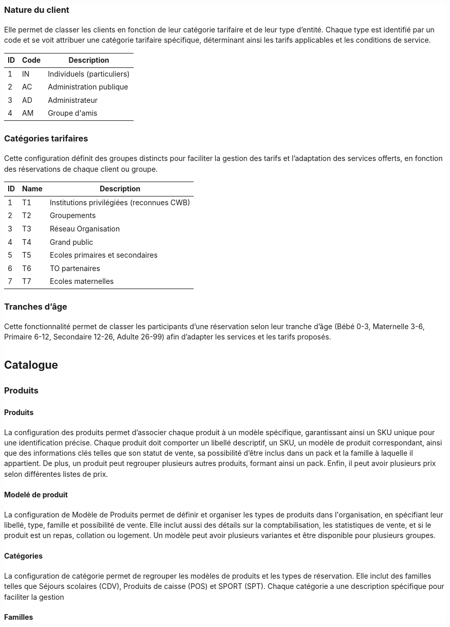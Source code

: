 
### Nature du client 
Elle permet de classer les clients en fonction de leur catégorie tarifaire et de leur type d’entité. Chaque type est identifié par un code et se voit attribuer une catégorie tarifaire spécifique, déterminant ainsi les tarifs applicables et les conditions de service.

| ID  | Code | Description               |
|-----|------|---------------------------|
| 1   | IN   | Individuels (particuliers) |
| 2   | AC   | Administration publique    |
| 3   | AD   | Administrateur             |
| 4   | AM   | Groupe d'amis              |

### Catégories tarifaires
Cette configuration définit des groupes distincts pour faciliter la gestion des tarifs et l’adaptation des services offerts, en fonction des réservations de chaque client ou groupe.

| ID  | Name | Description                            |
|-----|------|----------------------------------------|
| 1   | T1   | Institutions privilégiées (reconnues CWB) |
| 2   | T2   | Groupements                            |
| 3   | T3   | Réseau Organisation                    |
| 4   | T4   | Grand public                           |
| 5   | T5   | Ecoles primaires et secondaires        |
| 6   | T6   | TO partenaires                         |
| 7   | T7   | Ecoles maternelles                     |

### Tranches d’âge 
Cette fonctionnalité permet de classer les participants d’une réservation selon leur tranche d’âge (Bébé 0-3, Maternelle 3-6, Primaire 6-12, Secondaire 12-26, Adulte 26-99) afin d’adapter les services et les tarifs proposés.


## Catalogue 

### Produits

#### Produits
La configuration des produits permet d’associer chaque produit à un modèle spécifique, garantissant ainsi un SKU unique pour une identification précise. Chaque produit doit comporter un libellé descriptif, un SKU, un modèle de produit correspondant, ainsi que des informations clés telles que son statut de vente, sa possibilité d’être inclus dans un pack et la famille à laquelle il appartient. De plus, un produit peut regrouper plusieurs autres produits, formant ainsi un pack. Enfin, il peut avoir plusieurs prix selon différentes listes de prix.
#### Modelé de produit
La configuration de Modèle de Produits permet de définir et organiser les types de produits dans l'organisation, en spécifiant leur libellé, type, famille et possibilité de vente. Elle inclut aussi des détails sur la comptabilisation, les statistiques de vente, et si le produit est un repas, collation ou logement. Un modèle peut avoir plusieurs variantes et être disponible pour plusieurs groupes.
#### Catégories
La configuration de catégorie permet de regrouper les modèles de produits et les types de réservation. Elle inclut des familles telles que Séjours scolaires (CDV), Produits de caisse (POS) et SPORT (SPT). Chaque catégorie a une description spécifique pour faciliter la gestion
#### Familles